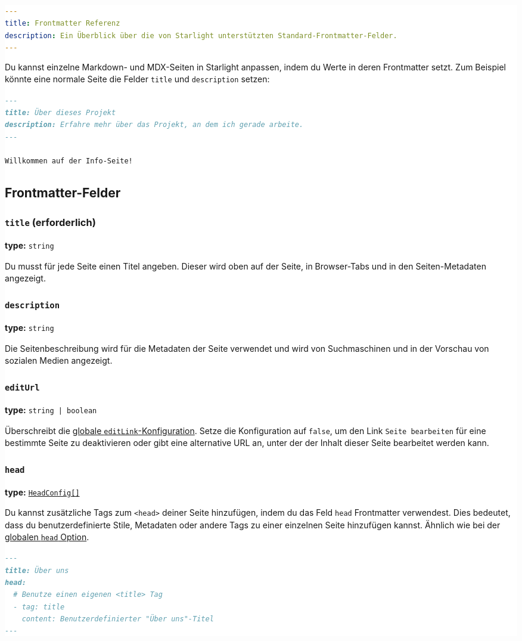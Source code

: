 ```yaml
---
title: Frontmatter Referenz
description: Ein Überblick über die von Starlight unterstützten Standard-Frontmatter-Felder.
---
```


Du kannst einzelne Markdown- und MDX-Seiten in Starlight anpassen, indem du Werte in deren Frontmatter setzt. Zum Beispiel könnte eine normale Seite die Felder `title` und `description` setzen:

```md
---
title: Über dieses Projekt
description: Erfahre mehr über das Projekt, an dem ich gerade arbeite.
---

Willkommen auf der Info-Seite!
```

## Frontmatter-Felder

### `title` (erforderlich)

**type:** `string`

Du musst für jede Seite einen Titel angeben. Dieser wird oben auf der Seite, in Browser-Tabs und in den Seiten-Metadaten angezeigt.

### `description`

**type:** `string`

Die Seitenbeschreibung wird für die Metadaten der Seite verwendet und wird von Suchmaschinen und in der Vorschau von sozialen Medien angezeigt.

### `editUrl`

**type:** `string | boolean`

Überschreibt die [globale `editLink`-Konfiguration](../de/reference/configuration/#editlink). Setze die Konfiguration auf `false`, um den Link `Seite bearbeiten` für eine bestimmte Seite zu deaktivieren oder gibt eine alternative URL an, unter der der Inhalt dieser Seite bearbeitet werden kann.

### `head`

**type:** [`HeadConfig[]`](../de/reference/configuration/#headconfig)

Du kannst zusätzliche Tags zum `<head>` deiner Seite hinzufügen, indem du das Feld `head` Frontmatter verwendest. Dies bedeutet, dass du benutzerdefinierte Stile, Metadaten oder andere Tags zu einer einzelnen Seite hinzufügen kannst. Ähnlich wie bei der [globalen `head` Option](/de/reference/configuration/#head).

```md
---
title: Über uns
head:
  # Benutze einen eigenen <title> Tag
  - tag: title
    content: Benutzerdefinierter "Über uns"-Titel
---
```
